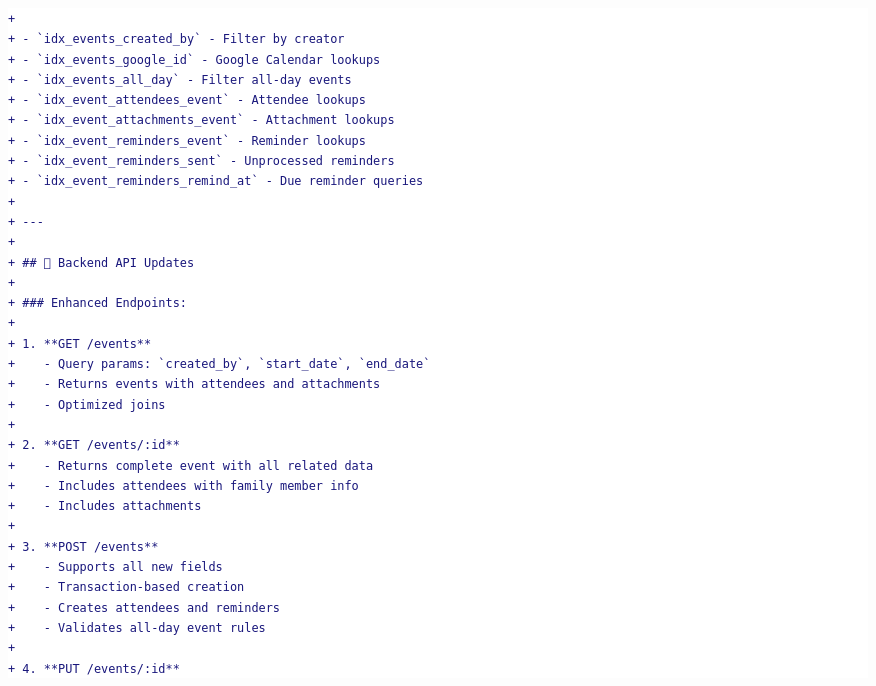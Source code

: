 ```diff
+ 
+ - `idx_events_created_by` - Filter by creator
+ - `idx_events_google_id` - Google Calendar lookups
+ - `idx_events_all_day` - Filter all-day events
+ - `idx_event_attendees_event` - Attendee lookups
+ - `idx_event_attachments_event` - Attachment lookups
+ - `idx_event_reminders_event` - Reminder lookups
+ - `idx_event_reminders_sent` - Unprocessed reminders
+ - `idx_event_reminders_remind_at` - Due reminder queries
+ 
+ ---
+ 
+ ## 🔧 Backend API Updates
+ 
+ ### Enhanced Endpoints:
+ 
+ 1. **GET /events**
+    - Query params: `created_by`, `start_date`, `end_date`
+    - Returns events with attendees and attachments
+    - Optimized joins
+ 
+ 2. **GET /events/:id**
+    - Returns complete event with all related data
+    - Includes attendees with family member info
+    - Includes attachments
+ 
+ 3. **POST /events**
+    - Supports all new fields
+    - Transaction-based creation
+    - Creates attendees and reminders
+    - Validates all-day event rules
+ 
+ 4. **PUT /events/:id**
